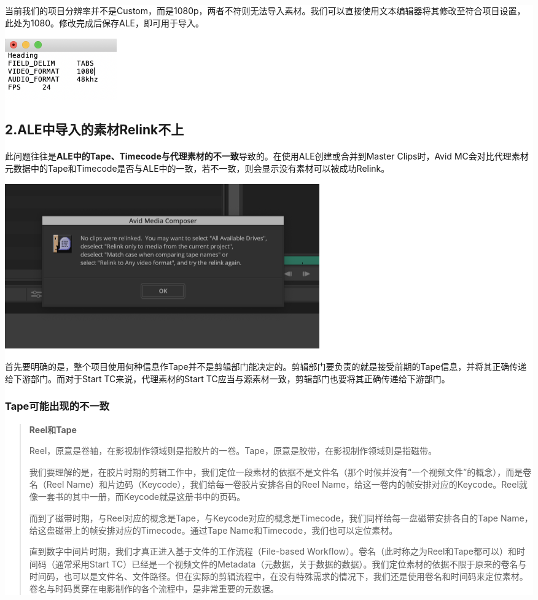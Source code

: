 

当前我们的项目分辨率并不是Custom，而是1080p，两者不符则无法导入素材。我们可以直接使用文本编辑器将其修改至符合项目设置，此处为1080。修改完成后保存ALE，即可用于导入。

<img src="pic/05/p04_正确的ALE.png" alt="p04_正确的ALE" style="zoom:50%;" />

## 2.ALE中导入的素材Relink不上

此问题往往是**ALE中的Tape、Timecode与代理素材的不一致**导致的。在使用ALE创建或合并到Master Clips时，Avid MC会对比代理素材元数据中的Tape和Timecode是否与ALE中的一致，若不一致，则会显示没有素材可以被成功Relink。

<img src="pic/05/p05_Relink失败.png" alt="p05_Relink失败" style="zoom:50%;" />


首先要明确的是，整个项目使用何种信息作Tape并不是剪辑部门能决定的。剪辑部门要负责的就是接受前期的Tape信息，并将其正确传递给下游部门。而对于Start TC来说，代理素材的Start TC应当与源素材一致，剪辑部门也要将其正确传递给下游部门。

### Tape可能出现的不一致

> **Reel和Tape**
>
> Reel，原意是卷轴，在影视制作领域则是指胶片的一卷。Tape，原意是胶带，在影视制作领域则是指磁带。
>
> 我们要理解的是，在胶片时期的剪辑工作中，我们定位一段素材的依据不是文件名（那个时候并没有“一个视频文件”的概念），而是卷名（Reel Name）和片边码（Keycode），我们给每一卷胶片安排各自的Reel Name，给这一卷内的帧安排对应的Keycode。Reel就像一套书的其中一册，而Keycode就是这册书中的页码。
>
> 而到了磁带时期，与Reel对应的概念是Tape，与Keycode对应的概念是Timecode，我们同样给每一盘磁带安排各自的Tape Name，给这盘磁带上的帧安排对应的Timecode。通过Tape Name和Timecode，我们也可以定位素材。
>
> 直到数字中间片时期，我们才真正进入基于文件的工作流程（File-based Workflow）。卷名（此时称之为Reel和Tape都可以）和时间码（通常采用Start TC）已经是一个视频文件的Metadata（元数据，关于数据的数据）。我们定位素材的依据不限于原来的卷名与时间码，也可以是文件名、文件路径。但在实际的剪辑流程中，在没有特殊需求的情况下，我们还是使用卷名和时间码来定位素材。卷名与时码贯穿在电影制作的各个流程中，是非常重要的元数据。
>